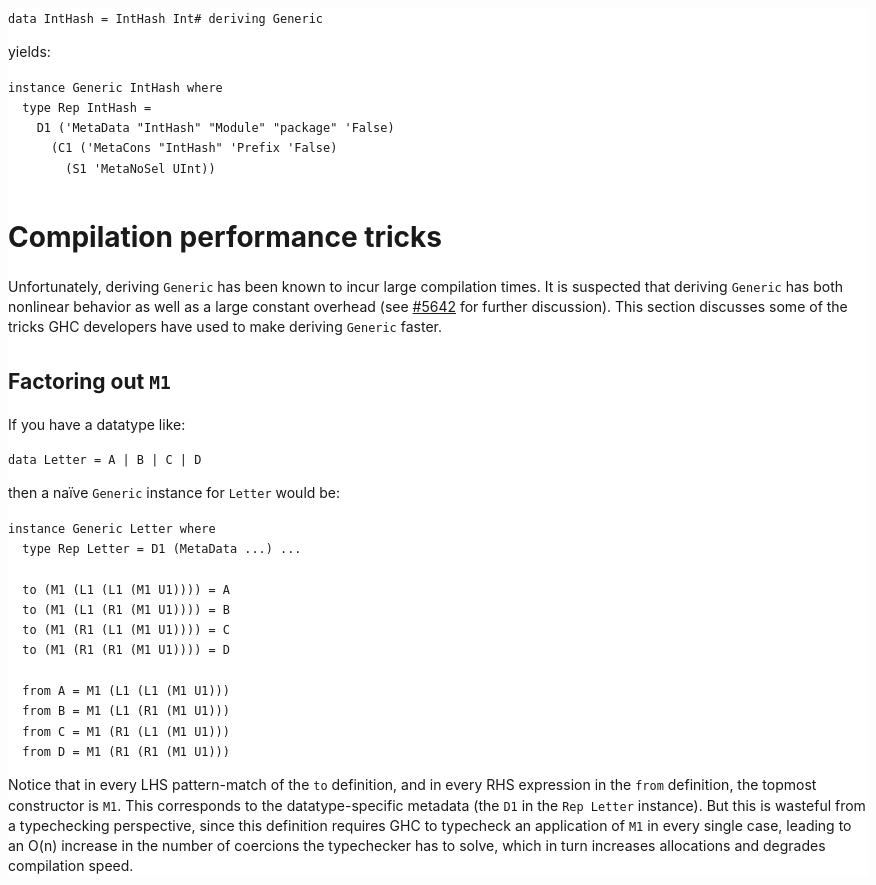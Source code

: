 
```
data IntHash = IntHash Int# deriving Generic
```


yields:


```
instance Generic IntHash where
  type Rep IntHash =
    D1 ('MetaData "IntHash" "Module" "package" 'False)
      (C1 ('MetaCons "IntHash" 'Prefix 'False)
        (S1 'MetaNoSel UInt))
```

# Compilation performance tricks



Unfortunately, deriving `Generic` has been known to incur large compilation times. It is suspected that deriving `Generic` has both nonlinear behavior as well as a large constant overhead (see [\#5642](http://gitlabghc.nibbler/ghc/ghc/issues/5642) for further discussion). This section discusses some of the tricks GHC developers have used to make deriving `Generic` faster.


## Factoring out `M1`



If you have a datatype like:


```
data Letter = A | B | C | D
```


then a naïve `Generic` instance for `Letter` would be:


```
instance Generic Letter where
  type Rep Letter = D1 (MetaData ...) ...

  to (M1 (L1 (L1 (M1 U1)))) = A
  to (M1 (L1 (R1 (M1 U1)))) = B
  to (M1 (R1 (L1 (M1 U1)))) = C
  to (M1 (R1 (R1 (M1 U1)))) = D

  from A = M1 (L1 (L1 (M1 U1)))
  from B = M1 (L1 (R1 (M1 U1)))
  from C = M1 (R1 (L1 (M1 U1)))
  from D = M1 (R1 (R1 (M1 U1)))
```


Notice that in every LHS pattern-match of the `to` definition, and in every RHS expression in the `from` definition, the topmost constructor is `M1`. This corresponds to the datatype-specific metadata (the `D1` in the `Rep Letter` instance). But this is wasteful from a typechecking perspective, since this definition requires GHC to typecheck an application of `M1` in every single case, leading to an O(n) increase in the number of coercions the typechecker has to solve, which in turn increases allocations and degrades compilation speed.

